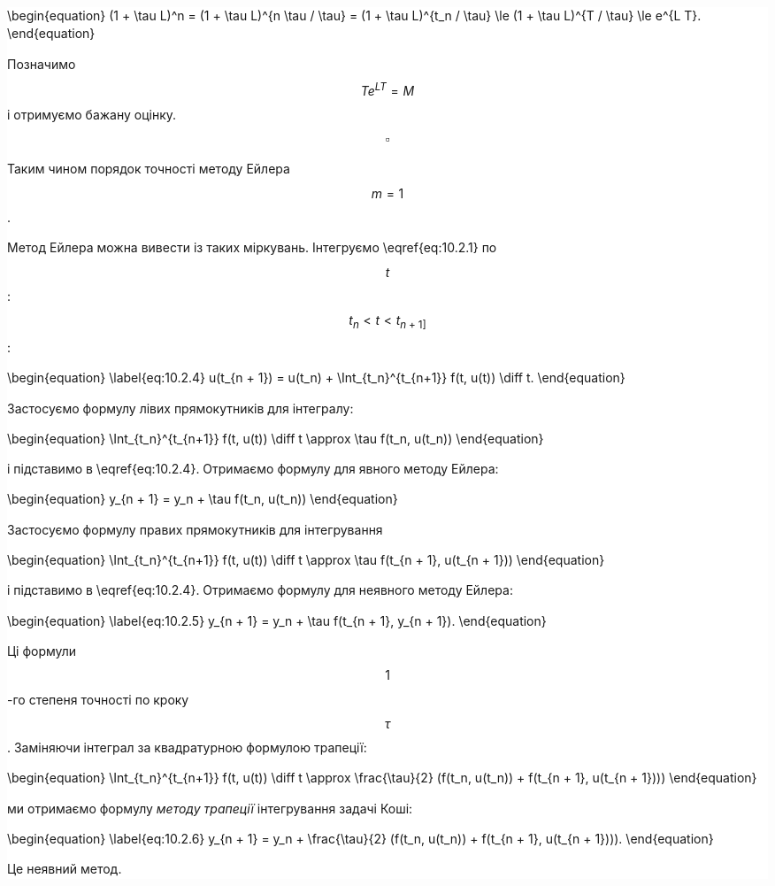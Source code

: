\begin{equation}
	(1 + \tau L)^n = (1 + \tau L)^{n \tau / \tau} = (1 + \tau L)^{t_n / \tau} \le (1 + \tau L)^{T / \tau} \le e^{L T}.
\end{equation}

Позначимо $$T e^{LT} = M$$ і отримуємо бажану оцінку. $$\square$$

Таким чином порядок точності методу Ейлера $$m = 1$$.

Метод Ейлера можна вивести із таких міркувань. Інтегруємо \eqref{eq:10.2.1} по $$t$$: $$t_n < t < t_{n + 1]}$$:

\begin{equation}
	\label{eq:10.2.4}
	u(t_{n + 1}) = u(t_n) + \Int_{t_n}^{t_{n+1}} f(t, u(t)) \diff t.
\end{equation}

Застосуємо формулу лівих прямокутників для інтегралу:

\begin{equation}
	\Int_{t_n}^{t_{n+1}} f(t, u(t)) \diff t \approx \tau f(t_n, u(t_n))
\end{equation}

і підставимо в \eqref{eq:10.2.4}. Отримаємо формулу для явного методу Ейлера:

\begin{equation}
	y_{n + 1} = y_n + \tau f(t_n, u(t_n))
\end{equation}

Застосуємо формулу правих прямокутників для інтегрування

\begin{equation}
	\Int_{t_n}^{t_{n+1}} f(t, u(t)) \diff t \approx \tau f(t_{n + 1}, u(t_{n + 1}))
\end{equation}

і підставимо в \eqref{eq:10.2.4}. Отримаємо формулу для неявного методу Ейлера:

\begin{equation}
	\label{eq:10.2.5}
	y_{n + 1} = y_n + \tau f(t_{n + 1}, y_{n + 1}).
\end{equation}

Ці формули $$1$$-го степеня точності по кроку $$\tau$$. Заміняючи інтеграл за квадратурною формулою трапеції:

\begin{equation}
	\Int_{t_n}^{t_{n+1}} f(t, u(t)) \diff t \approx \frac{\tau}{2} (f(t_n, u(t_n)) + f(t_{n + 1}, u(t_{n + 1})))
\end{equation}

ми отримаємо формулу _методу трапеції_ інтегрування задачі Коші:

\begin{equation}
	\label{eq:10.2.6}
	y_{n + 1} = y_n + \frac{\tau}{2} (f(t_n, u(t_n)) + f(t_{n + 1}, u(t_{n + 1}))).
\end{equation}

Це неявний метод.
